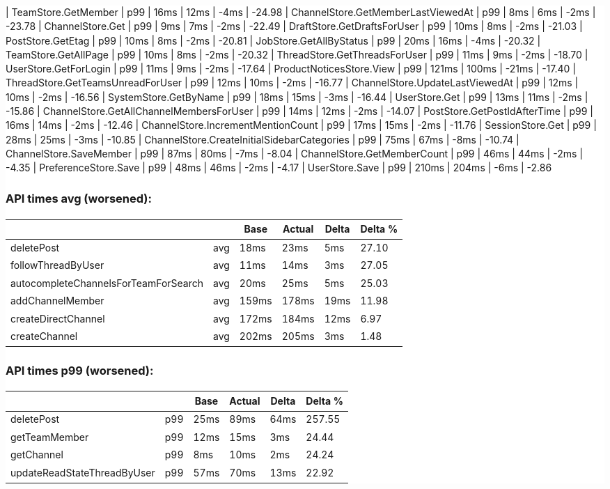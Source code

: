 | TeamStore.GetMember | p99 | 16ms | 12ms | -4ms | -24.98
| ChannelStore.GetMemberLastViewedAt | p99 | 8ms | 6ms | -2ms | -23.78
| ChannelStore.Get | p99 | 9ms | 7ms | -2ms | -22.49
| DraftStore.GetDraftsForUser | p99 | 10ms | 8ms | -2ms | -21.03
| PostStore.GetEtag | p99 | 10ms | 8ms | -2ms | -20.81
| JobStore.GetAllByStatus | p99 | 20ms | 16ms | -4ms | -20.32
| TeamStore.GetAllPage | p99 | 10ms | 8ms | -2ms | -20.32
| ThreadStore.GetThreadsForUser | p99 | 11ms | 9ms | -2ms | -18.70
| UserStore.GetForLogin | p99 | 11ms | 9ms | -2ms | -17.64
| ProductNoticesStore.View | p99 | 121ms | 100ms | -21ms | -17.40
| ThreadStore.GetTeamsUnreadForUser | p99 | 12ms | 10ms | -2ms | -16.77
| ChannelStore.UpdateLastViewedAt | p99 | 12ms | 10ms | -2ms | -16.56
| SystemStore.GetByName | p99 | 18ms | 15ms | -3ms | -16.44
| UserStore.Get | p99 | 13ms | 11ms | -2ms | -15.86
| ChannelStore.GetAllChannelMembersForUser | p99 | 14ms | 12ms | -2ms | -14.07
| PostStore.GetPostIdAfterTime | p99 | 16ms | 14ms | -2ms | -12.46
| ChannelStore.IncrementMentionCount | p99 | 17ms | 15ms | -2ms | -11.76
| SessionStore.Get | p99 | 28ms | 25ms | -3ms | -10.85
| ChannelStore.CreateInitialSidebarCategories | p99 | 75ms | 67ms | -8ms | -10.74
| ChannelStore.SaveMember | p99 | 87ms | 80ms | -7ms | -8.04
| ChannelStore.GetMemberCount | p99 | 46ms | 44ms | -2ms | -4.35
| PreferenceStore.Save | p99 | 48ms | 46ms | -2ms | -4.17
| UserStore.Save | p99 | 210ms | 204ms | -6ms | -2.86
### API times avg (worsened):
| | | Base | Actual | Delta | Delta % |
| --- | --- | --- | --- | --- | --- |
| deletePost | avg | 18ms | 23ms | 5ms | 27.10
| followThreadByUser | avg | 11ms | 14ms | 3ms | 27.05
| autocompleteChannelsForTeamForSearch | avg | 20ms | 25ms | 5ms | 25.03
| addChannelMember | avg | 159ms | 178ms | 19ms | 11.98
| createDirectChannel | avg | 172ms | 184ms | 12ms | 6.97
| createChannel | avg | 202ms | 205ms | 3ms | 1.48
### API times p99 (worsened):
| | | Base | Actual | Delta | Delta % |
| --- | --- | --- | --- | --- | --- |
| deletePost | p99 | 25ms | 89ms | 64ms | 257.55
| getTeamMember | p99 | 12ms | 15ms | 3ms | 24.44
| getChannel | p99 | 8ms | 10ms | 2ms | 24.24
| updateReadStateThreadByUser | p99 | 57ms | 70ms | 13ms | 22.92